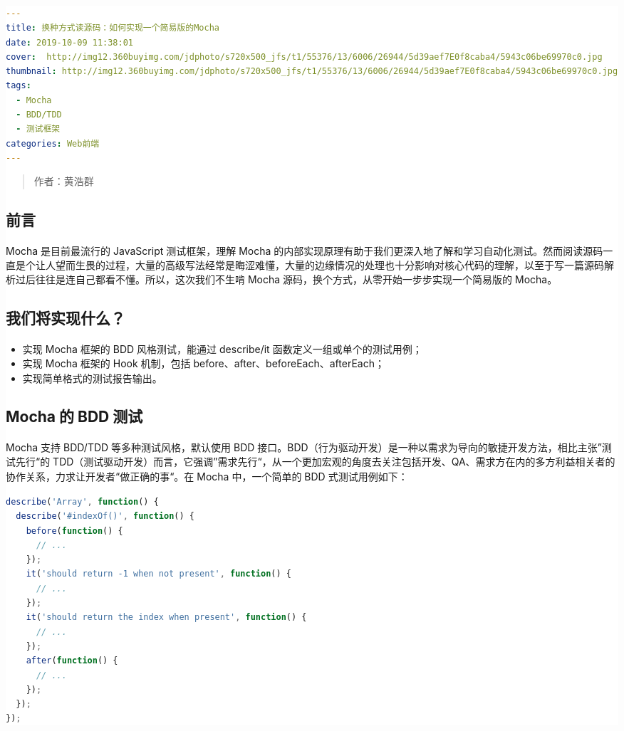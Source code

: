 ```yaml
---
title: 换种方式读源码：如何实现一个简易版的Mocha
date: 2019-10-09 11:38:01
cover:  http://img12.360buyimg.com/jdphoto/s720x500_jfs/t1/55376/13/6006/26944/5d39aef7E0f8caba4/5943c06be69970c0.jpg
thumbnail: http://img12.360buyimg.com/jdphoto/s720x500_jfs/t1/55376/13/6006/26944/5d39aef7E0f8caba4/5943c06be69970c0.jpg
tags: 
  - Mocha
  - BDD/TDD
  - 测试框架
categories: Web前端
---
```


> 作者：黄浩群

## 前言

Mocha 是目前最流行的 JavaScript 测试框架，理解 Mocha 的内部实现原理有助于我们更深入地了解和学习自动化测试。然而阅读源码一直是个让人望而生畏的过程，大量的高级写法经常是晦涩难懂，大量的边缘情况的处理也十分影响对核心代码的理解，以至于写一篇源码解析过后往往是连自己都看不懂。所以，这次我们不生啃 Mocha 源码，换个方式，从零开始一步步实现一个简易版的 Mocha。

## 我们将实现什么？

- 实现 Mocha 框架的 BDD 风格测试，能通过 describe/it 函数定义一组或单个的测试用例；
- 实现 Mocha 框架的 Hook 机制，包括 before、after、beforeEach、afterEach；
- 实现简单格式的测试报告输出。

## Mocha 的 BDD 测试

Mocha 支持 BDD/TDD 等多种测试风格，默认使用 BDD 接口。BDD（行为驱动开发）是一种以需求为导向的敏捷开发方法，相比主张”测试先行“的 TDD（测试驱动开发）而言，它强调”需求先行“，从一个更加宏观的角度去关注包括开发、QA、需求方在内的多方利益相关者的协作关系，力求让开发者“做正确的事“。在 Mocha 中，一个简单的 BDD 式测试用例如下：

```js
describe('Array', function() {
  describe('#indexOf()', function() {
    before(function() {
      // ...
    });
    it('should return -1 when not present', function() {
      // ...
    });
    it('should return the index when present', function() {
      // ...
    });
    after(function() {
      // ...
    });
  });
});
```
